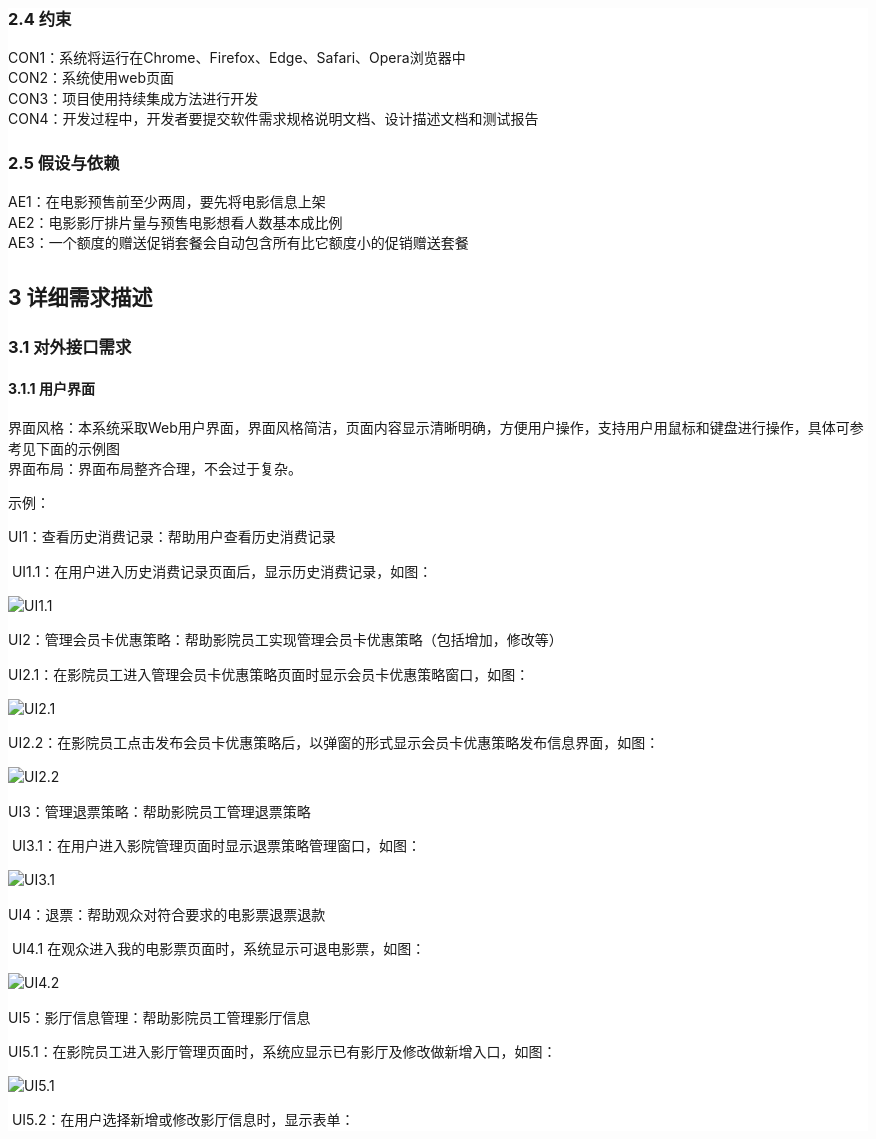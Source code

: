 ### [](#c9515ddf)2.4 约束
CON1：系统将运行在Chrome、Firefox、Edge、Safari、Opera浏览器中<br />CON2：系统使用web页面<br />CON3：项目使用持续集成方法进行开发<br />CON4：开发过程中，开发者要提交软件需求规格说明文档、设计描述文档和测试报告

### [](#1560e1d4)2.5 假设与依赖
AE1：在电影预售前至少两周，要先将电影信息上架<br />AE2：电影影厅排片量与预售电影想看人数基本成比例<br />AE3：一个额度的赠送促销套餐会自动包含所有比它额度小的促销赠送套餐


## [](#a66a9968)3 详细需求描述

### [](#cb62998a)3.1 对外接口需求

#### [](#89a2e8d4)3.1.1 用户界面
界面风格：本系统采取Web用户界面，界面风格简洁，页面内容显示清晰明确，方便用户操作，支持用户用鼠标和键盘进行操作，具体可参考见下面的示例图<br />界面布局：界面布局整齐合理，不会过于复杂。<br />

示例：<br />

UI1：查看历史消费记录：帮助用户查看历史消费记录

​    UI1.1：在用户进入历史消费记录页面后，显示历史消费记录，如图：

![UI1.1](https://raw.githubusercontent.com/cheesedogs/photos/master/%E9%9C%80%E6%B1%82%E8%A7%84%E6%A0%BC%E6%96%87%E6%A1%A3%E9%87%8C%E7%9A%84%E5%9B%BE/%E5%8E%86%E5%8F%B2%E6%B6%88%E8%B4%B9%E8%AE%B0%E5%BD%95.jpg)


UI2：管理会员卡优惠策略：帮助影院员工实现管理会员卡优惠策略（包括增加，修改等）

​    UI2.1：在影院员工进入管理会员卡优惠策略页面时显示会员卡优惠策略窗口，如图：

![UI2.1](https://raw.githubusercontent.com/cheesedogs/photos/master/%E9%9C%80%E6%B1%82%E8%A7%84%E6%A0%BC%E6%96%87%E6%A1%A3%E9%87%8C%E7%9A%84%E5%9B%BE/%E4%BC%9A%E5%91%98%E5%8D%A1%E4%BC%98%E6%83%A0%E7%AD%96%E7%95%A5%E7%AE%A1%E7%90%86.jpg)

​    UI2.2：在影院员工点击发布会员卡优惠策略后，以弹窗的形式显示会员卡优惠策略发布信息界面，如图：

![UI2.2](https://raw.githubusercontent.com/cheesedogs/photos/master/%E9%9C%80%E6%B1%82%E8%A7%84%E6%A0%BC%E6%96%87%E6%A1%A3%E9%87%8C%E7%9A%84%E5%9B%BE/%E5%8F%91%E5%B8%83%E4%BC%9A%E5%91%98%E5%8D%A1%E4%BC%98%E6%83%A0%E7%AD%96%E7%95%A5%E8%A1%A8%E5%8D%95.png)

UI3：管理退票策略：帮助影院员工管理退票策略

​    UI3.1：在用户进入影院管理页面时显示退票策略管理窗口，如图：

![UI3.1](https://raw.githubusercontent.com/cheesedogs/photos/master/%E9%9C%80%E6%B1%82%E8%A7%84%E6%A0%BC%E6%96%87%E6%A1%A3%E9%87%8C%E7%9A%84%E5%9B%BE/%E7%AE%A1%E7%90%86%E9%80%80%E7%A5%A8%E7%AD%96%E7%95%A5.png)

UI4：退票：帮助观众对符合要求的电影票退票退款

​    UI4.1 在观众进入我的电影票页面时，系统显示可退电影票，如图：

![UI4.2](https://raw.githubusercontent.com/cheesedogs/photos/master/%E9%9C%80%E6%B1%82%E8%A7%84%E6%A0%BC%E6%96%87%E6%A1%A3%E9%87%8C%E7%9A%84%E5%9B%BE/%E9%80%80%E7%A5%A8.png)


UI5：影厅信息管理：帮助影院员工管理影厅信息

​    UI5.1：在影院员工进入影厅管理页面时，系统应显示已有影厅及修改做新增入口，如图：

![UI5.1](https://raw.githubusercontent.com/cheesedogs/photos/master/%E9%9C%80%E6%B1%82%E8%A7%84%E6%A0%BC%E6%96%87%E6%A1%A3%E9%87%8C%E7%9A%84%E5%9B%BE/%E5%BD%B1%E5%8E%85%E7%AE%A1%E7%90%86.png)

​    UI5.2：在用户选择新增或修改影厅信息时，显示表单：
